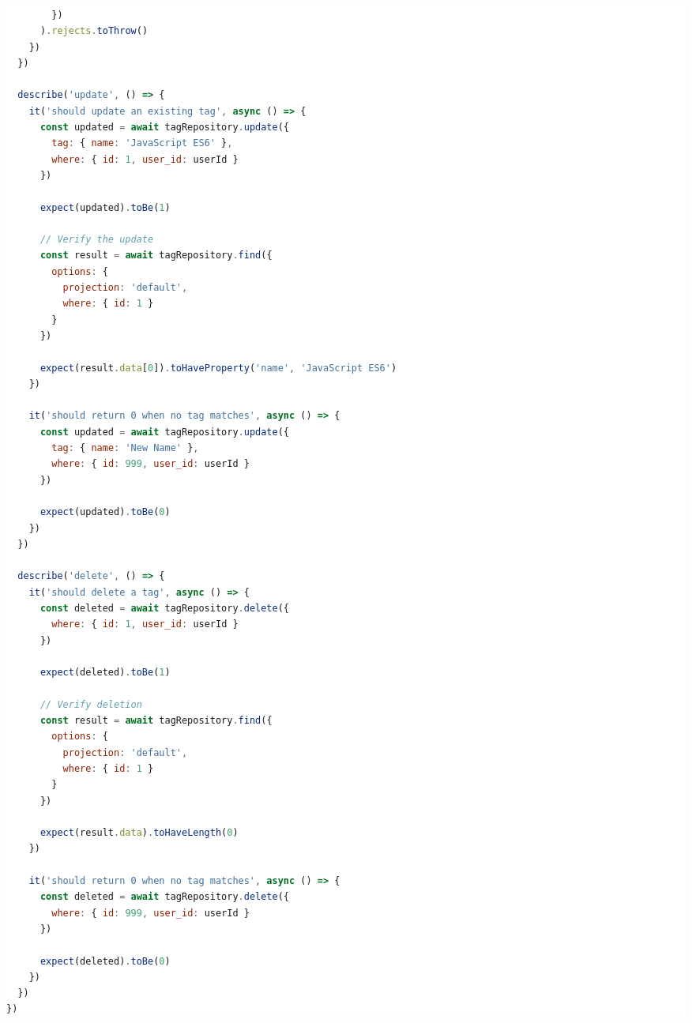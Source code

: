 ```javascript
        })
      ).rejects.toThrow()
    })
  })

  describe('update', () => {
    it('should update an existing tag', async () => {
      const updated = await tagRepository.update({
        tag: { name: 'JavaScript ES6' },
        where: { id: 1, user_id: userId }
      })

      expect(updated).toBe(1)

      // Verify the update
      const result = await tagRepository.find({
        options: {
          projection: 'default',
          where: { id: 1 }
        }
      })

      expect(result.data[0]).toHaveProperty('name', 'JavaScript ES6')
    })

    it('should return 0 when no tag matches', async () => {
      const updated = await tagRepository.update({
        tag: { name: 'New Name' },
        where: { id: 999, user_id: userId }
      })

      expect(updated).toBe(0)
    })
  })

  describe('delete', () => {
    it('should delete a tag', async () => {
      const deleted = await tagRepository.delete({
        where: { id: 1, user_id: userId }
      })

      expect(deleted).toBe(1)

      // Verify deletion
      const result = await tagRepository.find({
        options: {
          projection: 'default',
          where: { id: 1 }
        }
      })

      expect(result.data).toHaveLength(0)
    })

    it('should return 0 when no tag matches', async () => {
      const deleted = await tagRepository.delete({
        where: { id: 999, user_id: userId }
      })

      expect(deleted).toBe(0)
    })
  })
})
```